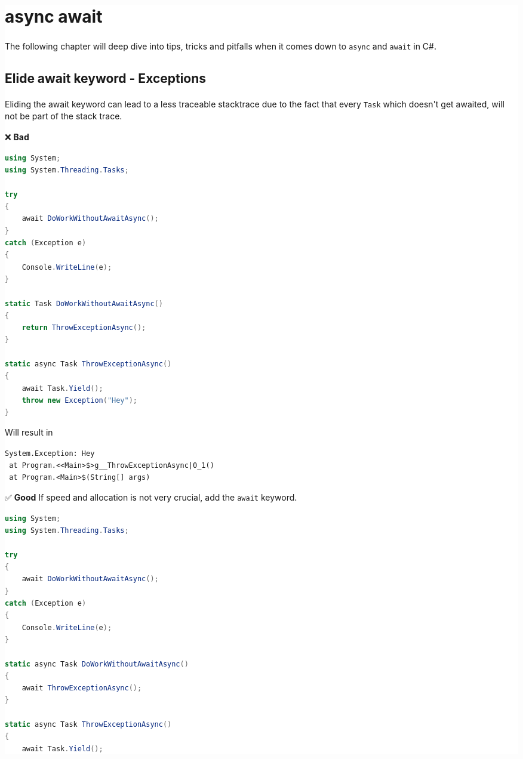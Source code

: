 # async await
The following chapter will deep dive into tips, tricks and pitfalls when it comes down to `async` and `await` in C#.

## Elide await keyword - Exceptions
Eliding the await keyword can lead to a less traceable stacktrace due to the fact that every `Task` which doesn't get awaited, will not be part of the stack trace.

❌ **Bad**
```csharp
using System;
using System.Threading.Tasks;

try
{
	await DoWorkWithoutAwaitAsync();
}
catch (Exception e)
{
	Console.WriteLine(e);
}

static Task DoWorkWithoutAwaitAsync()
{
	return ThrowExceptionAsync();
}

static async Task ThrowExceptionAsync()
{
	await Task.Yield();
	throw new Exception("Hey");
}
```

Will result in

```
System.Exception: Hey  
 at Program.<<Main>$>g__ThrowExceptionAsync|0_1()  
 at Program.<Main>$(String[] args)  
``` 

✅ **Good** If speed and allocation is not very crucial, add the `await` keyword.
```csharp
using System;
using System.Threading.Tasks;

try
{
	await DoWorkWithoutAwaitAsync();
}
catch (Exception e)
{
	Console.WriteLine(e);
}

static async Task DoWorkWithoutAwaitAsync()
{
	await ThrowExceptionAsync();
}

static async Task ThrowExceptionAsync()
{
	await Task.Yield();
```